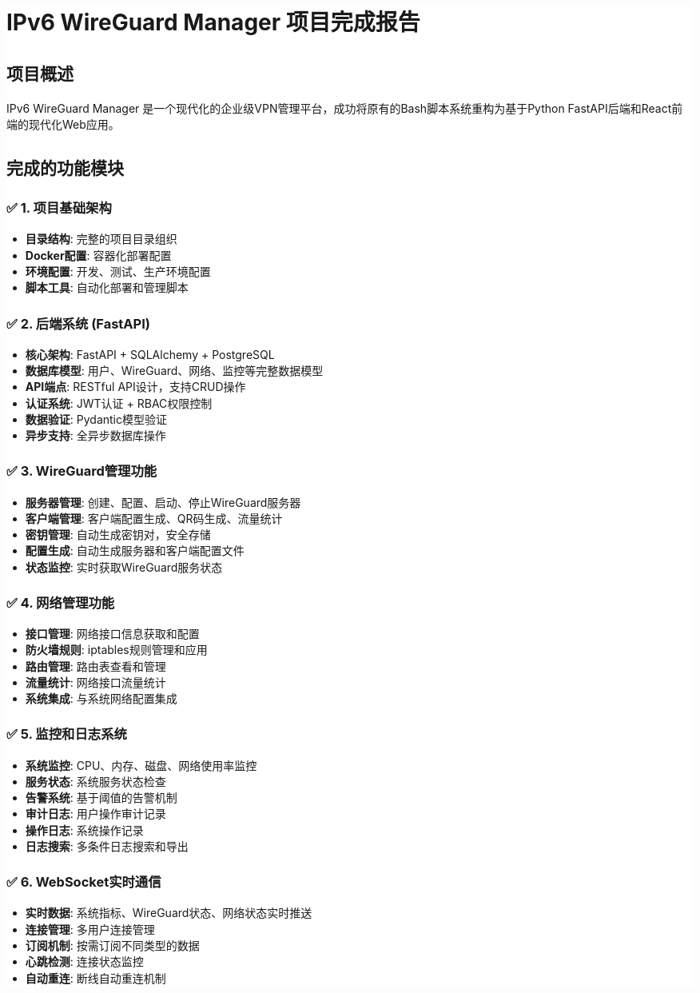 # IPv6 WireGuard Manager 项目完成报告

## 项目概述

IPv6 WireGuard Manager 是一个现代化的企业级VPN管理平台，成功将原有的Bash脚本系统重构为基于Python FastAPI后端和React前端的现代化Web应用。

## 完成的功能模块

### ✅ 1. 项目基础架构
- **目录结构**: 完整的项目目录组织
- **Docker配置**: 容器化部署配置
- **环境配置**: 开发、测试、生产环境配置
- **脚本工具**: 自动化部署和管理脚本

### ✅ 2. 后端系统 (FastAPI)
- **核心架构**: FastAPI + SQLAlchemy + PostgreSQL
- **数据库模型**: 用户、WireGuard、网络、监控等完整数据模型
- **API端点**: RESTful API设计，支持CRUD操作
- **认证系统**: JWT认证 + RBAC权限控制
- **数据验证**: Pydantic模型验证
- **异步支持**: 全异步数据库操作

### ✅ 3. WireGuard管理功能
- **服务器管理**: 创建、配置、启动、停止WireGuard服务器
- **客户端管理**: 客户端配置生成、QR码生成、流量统计
- **密钥管理**: 自动生成密钥对，安全存储
- **配置生成**: 自动生成服务器和客户端配置文件
- **状态监控**: 实时获取WireGuard服务状态

### ✅ 4. 网络管理功能
- **接口管理**: 网络接口信息获取和配置
- **防火墙规则**: iptables规则管理和应用
- **路由管理**: 路由表查看和管理
- **流量统计**: 网络接口流量统计
- **系统集成**: 与系统网络配置集成

### ✅ 5. 监控和日志系统
- **系统监控**: CPU、内存、磁盘、网络使用率监控
- **服务状态**: 系统服务状态检查
- **告警系统**: 基于阈值的告警机制
- **审计日志**: 用户操作审计记录
- **操作日志**: 系统操作记录
- **日志搜索**: 多条件日志搜索和导出

### ✅ 6. WebSocket实时通信
- **实时数据**: 系统指标、WireGuard状态、网络状态实时推送
- **连接管理**: 多用户连接管理
- **订阅机制**: 按需订阅不同类型的数据
- **心跳检测**: 连接状态监控
- **自动重连**: 断线自动重连机制
